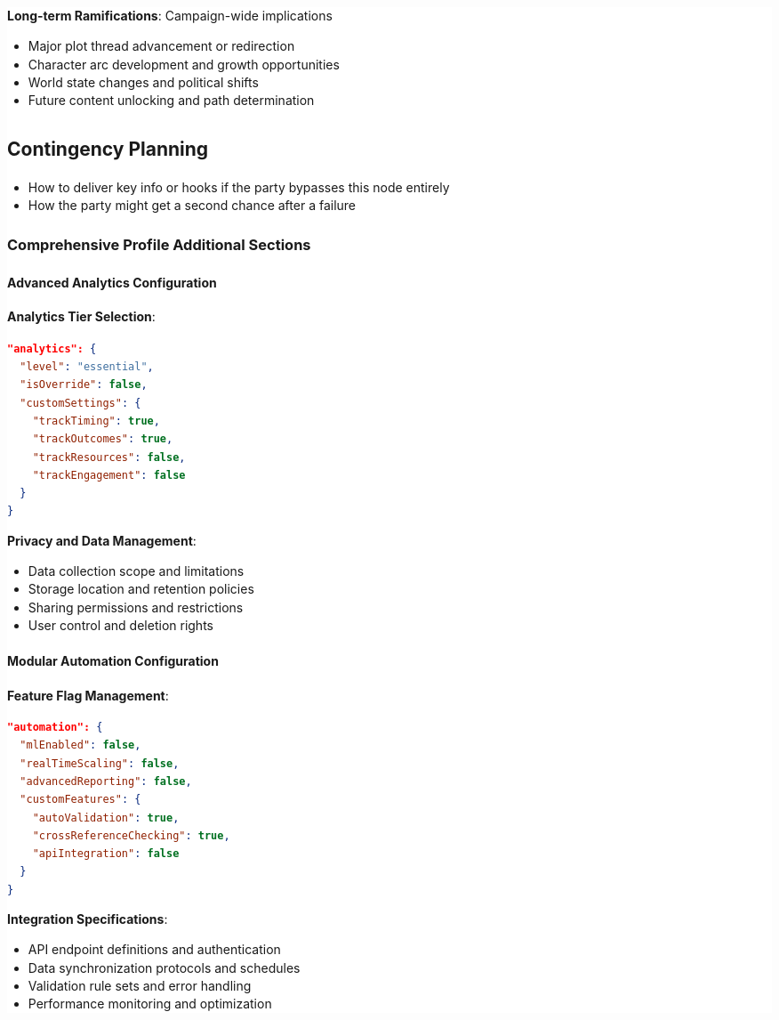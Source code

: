 **Long-term Ramifications**: Campaign-wide implications
- Major plot thread advancement or redirection
- Character arc development and growth opportunities
- World state changes and political shifts
- Future content unlocking and path determination

## Contingency Planning
- How to deliver key info or hooks if the party bypasses this node entirely
- How the party might get a second chance after a failure

### Comprehensive Profile Additional Sections

#### Advanced Analytics Configuration
**Analytics Tier Selection**:
```json
"analytics": {
  "level": "essential",
  "isOverride": false,
  "customSettings": {
    "trackTiming": true,
    "trackOutcomes": true,
    "trackResources": false,
    "trackEngagement": false
  }
}
```

**Privacy and Data Management**:
- Data collection scope and limitations
- Storage location and retention policies
- Sharing permissions and restrictions
- User control and deletion rights

#### Modular Automation Configuration
**Feature Flag Management**:
```json
"automation": {
  "mlEnabled": false,
  "realTimeScaling": false,
  "advancedReporting": false,
  "customFeatures": {
    "autoValidation": true,
    "crossReferenceChecking": true,
    "apiIntegration": false
  }
}
```

**Integration Specifications**:
- API endpoint definitions and authentication
- Data synchronization protocols and schedules
- Validation rule sets and error handling
- Performance monitoring and optimization
